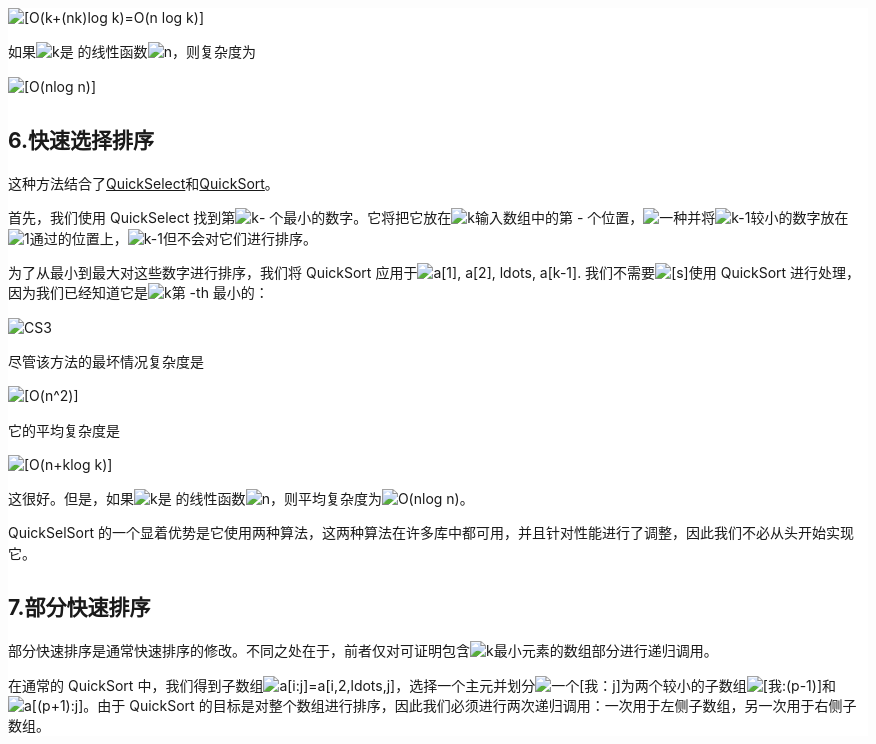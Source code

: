  ![[O(k+(nk)log k)=O(n log k)]](https://www.baeldung.com/wp-content/ql-cache/quicklatex.com-c044b588738c05cbba4839ca3aeb7b87_l3.svg)

如果![k](https://www.baeldung.com/wp-content/ql-cache/quicklatex.com-d42bc2203d6f76ad01b27ac9acc0bee1_l3.svg)是 的线性函数![n](https://www.baeldung.com/wp-content/ql-cache/quicklatex.com-ec4217f4fa5fcd92a9edceba0e708cf7_l3.svg)，则复杂度为

 ![[O(nlog n)]](https://www.baeldung.com/wp-content/ql-cache/quicklatex.com-911d3802b0e32014f43ece6902fbb799_l3.svg)

## 6.快速选择排序

这种方法结合了[QuickSelect](https://www.baeldung.com/java-kth-largest-element)和[QuickSort](https://www.baeldung.com/cs/algorithm-quicksort)。

首先，我们使用 QuickSelect 找到第![k](https://www.baeldung.com/wp-content/ql-cache/quicklatex.com-d42bc2203d6f76ad01b27ac9acc0bee1_l3.svg)- 个最小的数字。它将把它放在![k](https://www.baeldung.com/wp-content/ql-cache/quicklatex.com-d42bc2203d6f76ad01b27ac9acc0bee1_l3.svg)输入数组中的第 - 个位置，![一种](https://www.baeldung.com/wp-content/ql-cache/quicklatex.com-0e55b0b3943237ccfc96979505679274_l3.svg)并将![k-1](https://www.baeldung.com/wp-content/ql-cache/quicklatex.com-7dfca2445cd362ac42fb9032c9cf2367_l3.svg)较小的数字放在![1](https://www.baeldung.com/wp-content/ql-cache/quicklatex.com-69a7c7fb1023d315f416440bca10d849_l3.svg)通过的位置上，![k-1](https://www.baeldung.com/wp-content/ql-cache/quicklatex.com-7dfca2445cd362ac42fb9032c9cf2367_l3.svg)但不会对它们进行排序。

为了从最小到最大对这些数字进行排序，我们将 QuickSort 应用于![a[1], a[2], ldots, a[k-1]](https://www.baeldung.com/wp-content/ql-cache/quicklatex.com-f67e0f27a4ed63cd660e0fe1c7401d8f_l3.svg). 我们不需要![[s]](https://www.baeldung.com/wp-content/ql-cache/quicklatex.com-c83d00b4f0a4bcc5e2fabb31299ec9a8_l3.svg)使用 QuickSort 进行处理，因为我们已经知道它是![k](https://www.baeldung.com/wp-content/ql-cache/quicklatex.com-d42bc2203d6f76ad01b27ac9acc0bee1_l3.svg)第 -th 最小的：

 

 

![CS3](https://www.baeldung.com/wp-content/uploads/sites/4/2021/08/cs3.jpeg)

尽管该方法的最坏情况复杂度是

 ![[O(n^2)]](https://www.baeldung.com/wp-content/ql-cache/quicklatex.com-eec50530648336ca50b70012b4e93832_l3.svg)

它的平均复杂度是

 ![[O(n+klog k)]](https://www.baeldung.com/wp-content/ql-cache/quicklatex.com-e6081b1e8e35a69e2fb426e48dc0e18b_l3.svg)

这很好。但是，如果![k](https://www.baeldung.com/wp-content/ql-cache/quicklatex.com-d42bc2203d6f76ad01b27ac9acc0bee1_l3.svg)是 的线性函数![n](https://www.baeldung.com/wp-content/ql-cache/quicklatex.com-ec4217f4fa5fcd92a9edceba0e708cf7_l3.svg)，则平均复杂度为![O(nlog n)](https://www.baeldung.com/wp-content/ql-cache/quicklatex.com-d3d914067f0f05c97175159d8581ab81_l3.svg)。

QuickSelSort 的一个显着优势是它使用两种算法，这两种算法在许多库中都可用，并且针对性能进行了调整，因此我们不必从头开始实现它。

## 7.部分快速排序

部分快速排序是通常快速排序的修改。不同之处在于，前者仅对可证明包含![k](https://www.baeldung.com/wp-content/ql-cache/quicklatex.com-d42bc2203d6f76ad01b27ac9acc0bee1_l3.svg)最小元素的数组部分进行递归调用。

在通常的 QuickSort 中，我们得到子数组![a[i:j]=a[i,2,ldots,j]](https://www.baeldung.com/wp-content/ql-cache/quicklatex.com-0281994a6ff4a154f4b86faaa52a162c_l3.svg)，选择一个主元并划分![一个[我：j]](https://www.baeldung.com/wp-content/ql-cache/quicklatex.com-95c12dcca8216adf91296ffafce72d8e_l3.svg)为两个较小的子数组![[我:(p-1)]](https://www.baeldung.com/wp-content/ql-cache/quicklatex.com-be39dc04f63297f6532dd771c2d8d619_l3.svg)和![a[(p+1):j]](https://www.baeldung.com/wp-content/ql-cache/quicklatex.com-326603faa9895e9bc93ec709efd49525_l3.svg)。由于 QuickSort 的目标是对整个数组进行排序，因此我们必须进行两次递归调用：一次用于左侧子数组，另一次用于右侧子数组。
